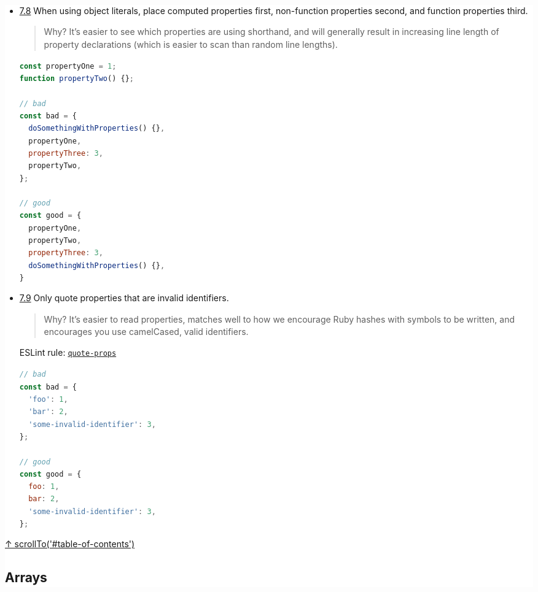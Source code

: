 - [7.8](#7.8) <a name="7.8"></a> When using object literals, place computed properties first, non-function properties second, and function properties third.

  > Why? It’s easier to see which properties are using shorthand, and will generally result in increasing line length of property declarations (which is easier to scan than random line lengths).

  ```javascript
  const propertyOne = 1;
  function propertyTwo() {};

  // bad
  const bad = {
    doSomethingWithProperties() {},
    propertyOne,
    propertyThree: 3,
    propertyTwo,
  };

  // good
  const good = {
    propertyOne,
    propertyTwo,
    propertyThree: 3,
    doSomethingWithProperties() {},
  }
  ```

- [7.9](#7.9) <a name="7.9"></a> Only quote properties that are invalid identifiers.

  > Why? It’s easier to read properties, matches well to how we encourage Ruby hashes with symbols to be written, and encourages you use camelCased, valid identifiers.

  ESLint rule: [`quote-props`](http://eslint.org/docs/rules/quote-props.html)

  ```javascript
  // bad
  const bad = {
    'foo': 1,
    'bar': 2,
    'some-invalid-identifier': 3,
  };

  // good
  const good = {
    foo: 1,
    bar: 2,
    'some-invalid-identifier': 3,
  };
  ```

[↑ scrollTo('#table-of-contents')](#table-of-contents)



## Arrays
